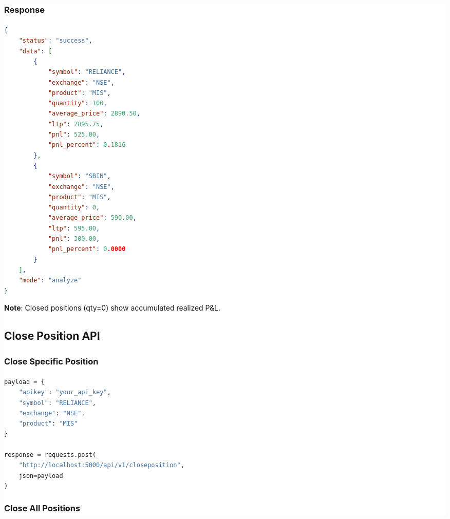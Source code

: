 ### Response

```json
{
    "status": "success",
    "data": [
        {
            "symbol": "RELIANCE",
            "exchange": "NSE",
            "product": "MIS",
            "quantity": 100,
            "average_price": 2890.50,
            "ltp": 2895.75,
            "pnl": 525.00,
            "pnl_percent": 0.1816
        },
        {
            "symbol": "SBIN",
            "exchange": "NSE",
            "product": "MIS",
            "quantity": 0,
            "average_price": 590.00,
            "ltp": 595.00,
            "pnl": 300.00,
            "pnl_percent": 0.0000
        }
    ],
    "mode": "analyze"
}
```

**Note**: Closed positions (qty=0) show accumulated realized P&L.

## Close Position API

### Close Specific Position

```python
payload = {
    "apikey": "your_api_key",
    "symbol": "RELIANCE",
    "exchange": "NSE",
    "product": "MIS"
}

response = requests.post(
    "http://localhost:5000/api/v1/closeposition",
    json=payload
)
```

### Close All Positions
